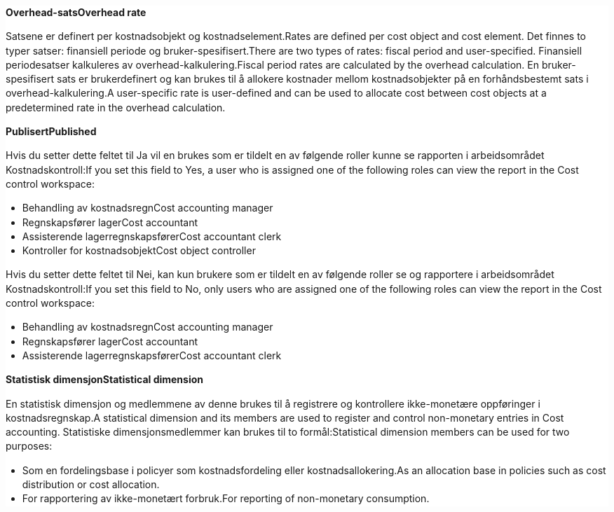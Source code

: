<span data-ttu-id="02a8d-264">**Overhead-sats**</span><span class="sxs-lookup"><span data-stu-id="02a8d-264">**Overhead rate**</span></span>

<span data-ttu-id="02a8d-265">Satsene er definert per kostnadsobjekt og kostnadselement.</span><span class="sxs-lookup"><span data-stu-id="02a8d-265">Rates are defined per cost object and cost element.</span></span> <span data-ttu-id="02a8d-266">Det finnes to typer satser: finansiell periode og bruker-spesifisert.</span><span class="sxs-lookup"><span data-stu-id="02a8d-266">There are two types of rates: fiscal period and user-specified.</span></span> <span data-ttu-id="02a8d-267">Finansiell periodesatser kalkuleres av overhead-kalkulering.</span><span class="sxs-lookup"><span data-stu-id="02a8d-267">Fiscal period rates are calculated by the overhead calculation.</span></span> <span data-ttu-id="02a8d-268">En bruker-spesifisert sats er brukerdefinert og kan brukes til å allokere kostnader mellom kostnadsobjekter på en forhåndsbestemt sats i overhead-kalkulering.</span><span class="sxs-lookup"><span data-stu-id="02a8d-268">A user-specific rate is user-defined and can be used to allocate cost between cost objects at a predetermined rate in the overhead calculation.</span></span>

<span data-ttu-id="02a8d-269">**Publisert**</span><span class="sxs-lookup"><span data-stu-id="02a8d-269">**Published**</span></span>

<span data-ttu-id="02a8d-270">Hvis du setter dette feltet til Ja vil en brukes som er tildelt en av følgende roller kunne se rapporten i arbeidsområdet Kostnadskontroll:</span><span class="sxs-lookup"><span data-stu-id="02a8d-270">If you set this field to Yes, a user who is assigned one of the following roles can view the report in the Cost control workspace:</span></span>

-  <span data-ttu-id="02a8d-271">Behandling av kostnadsregn</span><span class="sxs-lookup"><span data-stu-id="02a8d-271">Cost accounting manager</span></span>
-  <span data-ttu-id="02a8d-272">Regnskapsfører lager</span><span class="sxs-lookup"><span data-stu-id="02a8d-272">Cost accountant</span></span>
-  <span data-ttu-id="02a8d-273">Assisterende lagerregnskapsfører</span><span class="sxs-lookup"><span data-stu-id="02a8d-273">Cost accountant clerk</span></span>
-  <span data-ttu-id="02a8d-274">Kontroller for kostnadsobjekt</span><span class="sxs-lookup"><span data-stu-id="02a8d-274">Cost object controller</span></span>

<span data-ttu-id="02a8d-275">Hvis du setter dette feltet til Nei, kan kun brukere som er tildelt en av følgende roller se og rapportere i arbeidsområdet Kostnadskontroll:</span><span class="sxs-lookup"><span data-stu-id="02a8d-275">If you set this field to No, only users who are assigned one of the following roles can view the report in the Cost control workspace:</span></span>

-  <span data-ttu-id="02a8d-276">Behandling av kostnadsregn</span><span class="sxs-lookup"><span data-stu-id="02a8d-276">Cost accounting manager</span></span>
-  <span data-ttu-id="02a8d-277">Regnskapsfører lager</span><span class="sxs-lookup"><span data-stu-id="02a8d-277">Cost accountant</span></span>
-  <span data-ttu-id="02a8d-278">Assisterende lagerregnskapsfører</span><span class="sxs-lookup"><span data-stu-id="02a8d-278">Cost accountant clerk</span></span>

<span data-ttu-id="02a8d-279">**Statistisk dimensjon**</span><span class="sxs-lookup"><span data-stu-id="02a8d-279">**Statistical dimension**</span></span>

<span data-ttu-id="02a8d-280">En statistisk dimensjon og medlemmene av denne brukes til å registrere og kontrollere ikke-monetære oppføringer i kostnadsregnskap.</span><span class="sxs-lookup"><span data-stu-id="02a8d-280">A statistical dimension and its members are used to register and control non-monetary entries in Cost accounting.</span></span> <span data-ttu-id="02a8d-281">Statistiske dimensjonsmedlemmer kan brukes til to formål:</span><span class="sxs-lookup"><span data-stu-id="02a8d-281">Statistical dimension members can be used for two purposes:</span></span>

-  <span data-ttu-id="02a8d-282">Som en fordelingsbase i policyer som kostnadsfordeling eller kostnadsallokering.</span><span class="sxs-lookup"><span data-stu-id="02a8d-282">As an allocation base in policies such as cost distribution or cost allocation.</span></span>
-  <span data-ttu-id="02a8d-283">For rapportering av ikke-monetært forbruk.</span><span class="sxs-lookup"><span data-stu-id="02a8d-283">For reporting of non-monetary consumption.</span></span>
